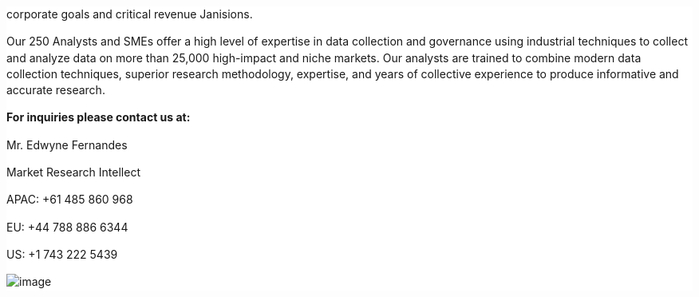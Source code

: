 corporate goals and critical revenue Janisions.</p><p><span class="">Our 250 Analysts and SMEs offer a high level of expertise in data collection and governance using industrial techniques to collect and analyze data on more than 25,000 high-impact and niche markets. Our analysts are trained to combine modern data collection techniques, superior research methodology, expertise, and years of collective experience to produce informative and accurate research.</span></p><p><strong>For inquiries please contact us at:</strong></p><p>Mr. Edwyne Fernandes</p><p>Market Research Intellect</p><p>APAC: +61 485 860 968</p><p>EU: +44 788 886 6344</p><p>US: +1 743 222 5439</p>
![image](https://github.com/user-attachments/assets/1f1c4578-b569-4a17-bf9f-c96604dd8230)
